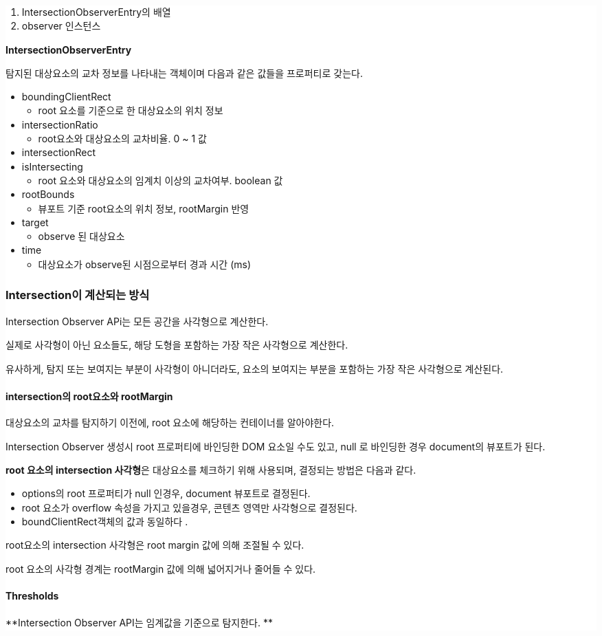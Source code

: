 1. IntersectionObserverEntry의 배열
2. observer 인스턴스 



**IntersectionObserverEntry**

탐지된 대상요소의 교차 정보를 나타내는 객체이며 다음과 같은 값들을 프로퍼티로 갖는다. 

- boundingClientRect
  - root 요소를 기준으로 한 대상요소의 위치 정보
- intersectionRatio
  - root요소와 대상요소의 교차비율. 0 ~ 1 값
- intersectionRect
- isIntersecting
  - root 요소와 대상요소의 임계치 이상의 교차여부. boolean 값
- rootBounds
  - 뷰포트 기준 root요소의 위치 정보, rootMargin 반영
- target
  - observe 된 대상요소
- time
  - 대상요소가 observe된 시점으로부터 경과 시간 (ms)





### Intersection이 계산되는 방식

Intersection Observer APi는 모든 공간을 사각형으로 계산한다. 

실제로 사각형이 아닌 요소들도, 해당 도형을 포함하는 가장 작은 사각형으로 계산한다. 

유사하게, 탐지 또는 보여지는 부분이 사각형이 아니더라도, 요소의 보여지는 부분을 포함하는 가장 작은 사각형으로 계산된다. 



#### intersection의 root요소와 rootMargin

대상요소의 교차를 탐지하기 이전에, root 요소에 해당하는 컨테이너를 알아야한다. 

Intersection Observer 생성시 root 프로퍼티에 바인딩한 DOM 요소일 수도 있고, null 로 바인딩한 경우 document의 뷰포트가 된다. 

 

**root 요소의 intersection 사각형**은 대상요소를 체크하기 위해 사용되며, 결정되는 방법은 다음과 같다. 

- options의 root 프로퍼티가 null 인경우, document 뷰포트로 결정된다.
-  root 요소가 overflow 속성을 가지고 있을경우, 콘텐츠 영역만 사각형으로 결정된다. 
- boundClientRect객체의 값과 동일하다 .



root요소의 intersection 사각형은 root margin 값에 의해 조절될 수 있다. 

root 요소의 사각형 경계는 rootMargin 값에 의해 넓어지거나 줄어들 수 있다. 





#### Thresholds

**Intersection Observer API는 임계값을 기준으로 탐지한다. **
